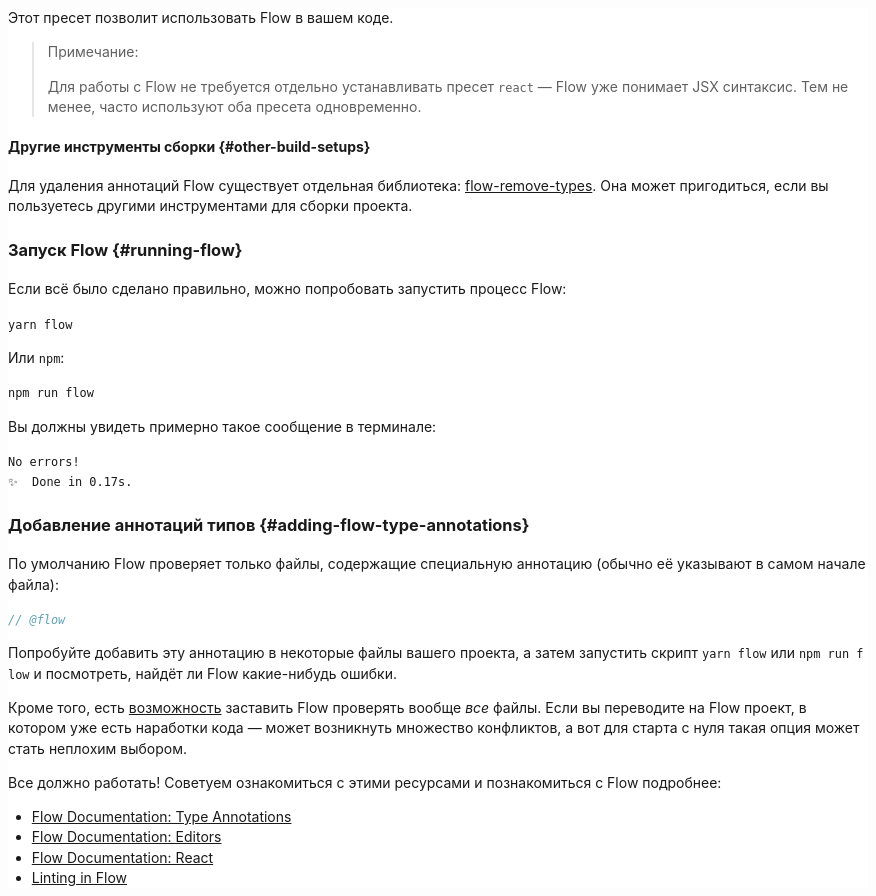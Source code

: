 Этот пресет позволит использовать Flow в вашем коде.

>Примечание:
>
>Для работы с Flow не требуется отдельно устанавливать пресет `react` — Flow уже понимает JSX синтаксис. Тем не менее, часто используют оба пресета одновременно.

#### Другие инструменты сборки {#other-build-setups}

Для удаления аннотаций Flow существует отдельная библиотека: [flow-remove-types](https://github.com/flowtype/flow-remove-types). Она может пригодиться, если вы пользуетесь другими инструментами для сборки проекта.

### Запуск Flow {#running-flow}

Если всё было сделано правильно, можно попробовать запустить процесс Flow:

```bash
yarn flow
```

Или `npm`:

```bash
npm run flow
```

Вы должны увидеть примерно такое сообщение в терминале:

```
No errors!
✨  Done in 0.17s.
```

### Добавление аннотаций типов {#adding-flow-type-annotations}

По умолчанию Flow проверяет только файлы, содержащие специальную аннотацию (обычно её указывают в самом начале файла):

```js
// @flow
```

Попробуйте добавить эту аннотацию в некоторые файлы вашего проекта, а затем запустить скрипт `yarn flow` или `npm run flow` и посмотреть, найдёт ли Flow какие-нибудь ошибки.

Кроме того, есть [возможность](https://flow.org/en/docs/config/options/#toc-all-boolean) заставить Flow проверять вообще *все* файлы. Если вы переводите на Flow проект, в котором уже есть наработки кода — может возникнуть множество конфликтов, а вот для старта с нуля такая опция может стать неплохим выбором.

Все должно работать! Советуем ознакомиться с этими ресурсами и познакомиться с Flow подробнее:

* [Flow Documentation: Type Annotations](https://flow.org/en/docs/types/)
* [Flow Documentation: Editors](https://flow.org/en/docs/editors/)
* [Flow Documentation: React](https://flow.org/en/docs/react/)
* [Linting in Flow](https://medium.com/flow-type/linting-in-flow-7709d7a7e969)
